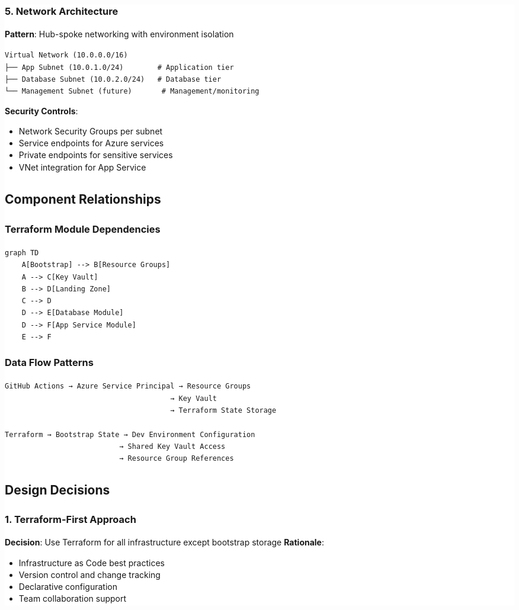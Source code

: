 ### 5. Network Architecture

**Pattern**: Hub-spoke networking with environment isolation

```
Virtual Network (10.0.0.0/16)
├── App Subnet (10.0.1.0/24)        # Application tier
├── Database Subnet (10.0.2.0/24)   # Database tier
└── Management Subnet (future)       # Management/monitoring
```

**Security Controls**:

- Network Security Groups per subnet
- Service endpoints for Azure services
- Private endpoints for sensitive services
- VNet integration for App Service

## Component Relationships

### Terraform Module Dependencies

```mermaid
graph TD
    A[Bootstrap] --> B[Resource Groups]
    A --> C[Key Vault]
    B --> D[Landing Zone]
    C --> D
    D --> E[Database Module]
    D --> F[App Service Module]
    E --> F
```

### Data Flow Patterns

```
GitHub Actions → Azure Service Principal → Resource Groups
                                       → Key Vault
                                       → Terraform State Storage

Terraform → Bootstrap State → Dev Environment Configuration
                           → Shared Key Vault Access
                           → Resource Group References
```

## Design Decisions

### 1. Terraform-First Approach

**Decision**: Use Terraform for all infrastructure except bootstrap storage
**Rationale**:

- Infrastructure as Code best practices
- Version control and change tracking
- Declarative configuration
- Team collaboration support
